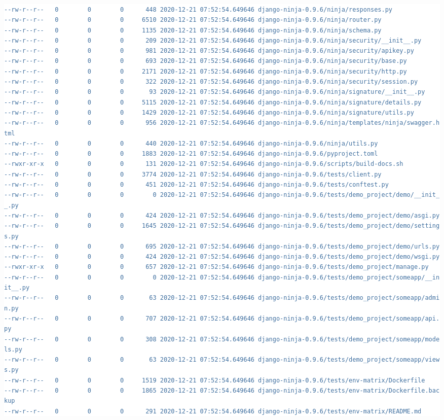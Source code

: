 ```diff
--rw-r--r--   0        0        0      448 2020-12-21 07:52:54.649646 django-ninja-0.9.6/ninja/responses.py
--rw-r--r--   0        0        0     6510 2020-12-21 07:52:54.649646 django-ninja-0.9.6/ninja/router.py
--rw-r--r--   0        0        0     1135 2020-12-21 07:52:54.649646 django-ninja-0.9.6/ninja/schema.py
--rw-r--r--   0        0        0      209 2020-12-21 07:52:54.649646 django-ninja-0.9.6/ninja/security/__init__.py
--rw-r--r--   0        0        0      981 2020-12-21 07:52:54.649646 django-ninja-0.9.6/ninja/security/apikey.py
--rw-r--r--   0        0        0      693 2020-12-21 07:52:54.649646 django-ninja-0.9.6/ninja/security/base.py
--rw-r--r--   0        0        0     2171 2020-12-21 07:52:54.649646 django-ninja-0.9.6/ninja/security/http.py
--rw-r--r--   0        0        0      322 2020-12-21 07:52:54.649646 django-ninja-0.9.6/ninja/security/session.py
--rw-r--r--   0        0        0       93 2020-12-21 07:52:54.649646 django-ninja-0.9.6/ninja/signature/__init__.py
--rw-r--r--   0        0        0     5115 2020-12-21 07:52:54.649646 django-ninja-0.9.6/ninja/signature/details.py
--rw-r--r--   0        0        0     1429 2020-12-21 07:52:54.649646 django-ninja-0.9.6/ninja/signature/utils.py
--rw-r--r--   0        0        0      956 2020-12-21 07:52:54.649646 django-ninja-0.9.6/ninja/templates/ninja/swagger.html
--rw-r--r--   0        0        0      440 2020-12-21 07:52:54.649646 django-ninja-0.9.6/ninja/utils.py
--rw-r--r--   0        0        0     1883 2020-12-21 07:52:54.649646 django-ninja-0.9.6/pyproject.toml
--rwxr-xr-x   0        0        0      131 2020-12-21 07:52:54.649646 django-ninja-0.9.6/scripts/build-docs.sh
--rw-r--r--   0        0        0     3774 2020-12-21 07:52:54.649646 django-ninja-0.9.6/tests/client.py
--rw-r--r--   0        0        0      451 2020-12-21 07:52:54.649646 django-ninja-0.9.6/tests/conftest.py
--rw-r--r--   0        0        0        0 2020-12-21 07:52:54.649646 django-ninja-0.9.6/tests/demo_project/demo/__init__.py
--rw-r--r--   0        0        0      424 2020-12-21 07:52:54.649646 django-ninja-0.9.6/tests/demo_project/demo/asgi.py
--rw-r--r--   0        0        0     1645 2020-12-21 07:52:54.649646 django-ninja-0.9.6/tests/demo_project/demo/settings.py
--rw-r--r--   0        0        0      695 2020-12-21 07:52:54.649646 django-ninja-0.9.6/tests/demo_project/demo/urls.py
--rw-r--r--   0        0        0      424 2020-12-21 07:52:54.649646 django-ninja-0.9.6/tests/demo_project/demo/wsgi.py
--rwxr-xr-x   0        0        0      657 2020-12-21 07:52:54.649646 django-ninja-0.9.6/tests/demo_project/manage.py
--rw-r--r--   0        0        0        0 2020-12-21 07:52:54.649646 django-ninja-0.9.6/tests/demo_project/someapp/__init__.py
--rw-r--r--   0        0        0       63 2020-12-21 07:52:54.649646 django-ninja-0.9.6/tests/demo_project/someapp/admin.py
--rw-r--r--   0        0        0      707 2020-12-21 07:52:54.649646 django-ninja-0.9.6/tests/demo_project/someapp/api.py
--rw-r--r--   0        0        0      308 2020-12-21 07:52:54.649646 django-ninja-0.9.6/tests/demo_project/someapp/models.py
--rw-r--r--   0        0        0       63 2020-12-21 07:52:54.649646 django-ninja-0.9.6/tests/demo_project/someapp/views.py
--rw-r--r--   0        0        0     1519 2020-12-21 07:52:54.649646 django-ninja-0.9.6/tests/env-matrix/Dockerfile
--rw-r--r--   0        0        0     1865 2020-12-21 07:52:54.649646 django-ninja-0.9.6/tests/env-matrix/Dockerfile.backup
--rw-r--r--   0        0        0      291 2020-12-21 07:52:54.649646 django-ninja-0.9.6/tests/env-matrix/README.md
```